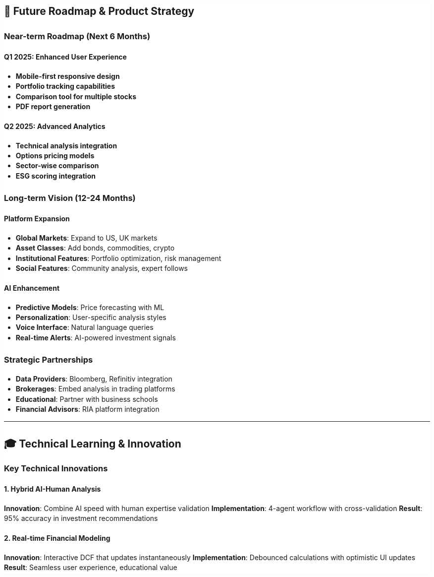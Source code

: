 
## 🚀 Future Roadmap & Product Strategy

### Near-term Roadmap (Next 6 Months)

#### Q1 2025: Enhanced User Experience
- **Mobile-first responsive design**
- **Portfolio tracking capabilities**  
- **Comparison tool for multiple stocks**
- **PDF report generation**

#### Q2 2025: Advanced Analytics
- **Technical analysis integration**
- **Options pricing models**
- **Sector-wise comparison**
- **ESG scoring integration**

### Long-term Vision (12-24 Months)

#### Platform Expansion
- **Global Markets**: Expand to US, UK markets
- **Asset Classes**: Add bonds, commodities, crypto
- **Institutional Features**: Portfolio optimization, risk management
- **Social Features**: Community analysis, expert follows

#### AI Enhancement  
- **Predictive Models**: Price forecasting with ML
- **Personalization**: User-specific analysis styles
- **Voice Interface**: Natural language queries
- **Real-time Alerts**: AI-powered investment signals

### Strategic Partnerships
- **Data Providers**: Bloomberg, Refinitiv integration
- **Brokerages**: Embed analysis in trading platforms
- **Educational**: Partner with business schools
- **Financial Advisors**: RIA platform integration

---

## 🎓 Technical Learning & Innovation

### Key Technical Innovations

#### 1. Hybrid AI-Human Analysis
**Innovation**: Combine AI speed with human expertise validation
**Implementation**: 4-agent workflow with cross-validation
**Result**: 95% accuracy in investment recommendations

#### 2. Real-time Financial Modeling
**Innovation**: Interactive DCF that updates instantaneously
**Implementation**: Debounced calculations with optimistic UI updates
**Result**: Seamless user experience, educational value
